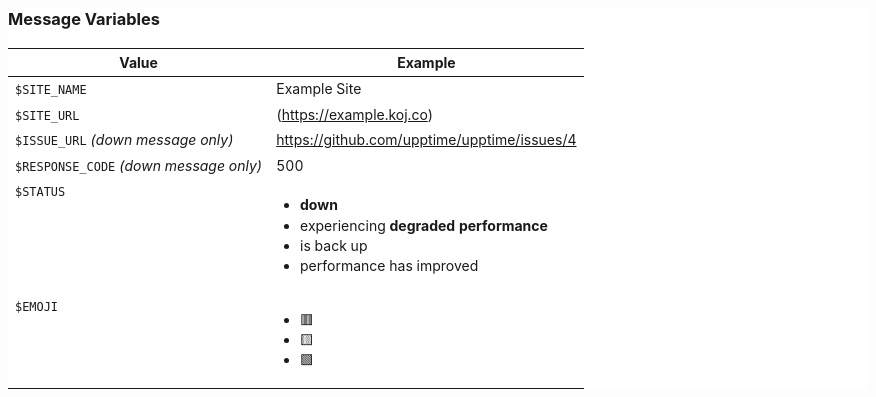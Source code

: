 ### Message Variables

| Value                                  | Example                                                                                                                               |
| -------------------------------------- | ------------------------------------------------------------------------------------------------------------------------------------- |
| `$SITE_NAME`                           | Example Site                                                                                                                          |
| `$SITE_URL`                            | (https://example.koj.co)                                                                                                              |
| `$ISSUE_URL` _(down message only)_     | https://github.com/upptime/upptime/issues/4                                                                                           |
| `$RESPONSE_CODE` _(down message only)_ | 500                                                                                                                                   |
| `$STATUS`                              | <ul><li>**down**</li><li>experiencing **degraded performance**</li><li>is back up</li><li>performance has improved</li></ul>          |
| `$EMOJI`                               | <ul><li>🟥</li><li>🟨</li><li>🟩</li></ul>                                                                                           |
